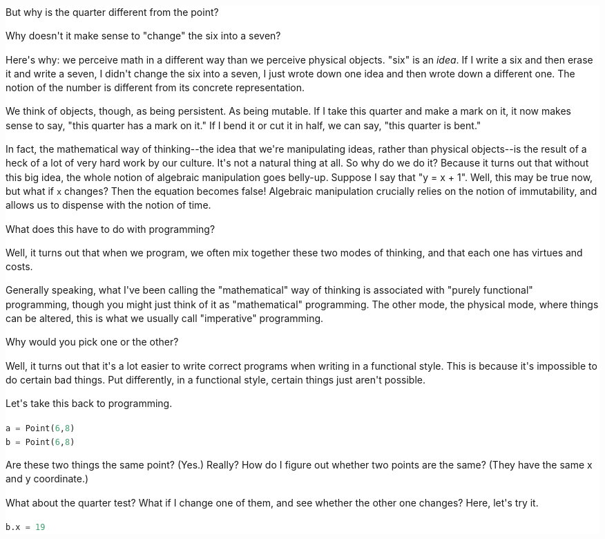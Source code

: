 But why is the quarter different from the point?

Why doesn't it make sense to "change" the six into a seven?

Here's why: we perceive math in a different way than we perceive
physical objects. "six" is an *idea*. If I write a six and then
erase it and write a seven, I didn't change the six into a seven,
I just wrote down one idea and then wrote down a different one.
The notion of the number is different from its concrete representation.

We think of objects, though, as being persistent. As being mutable. If
I take this quarter and make a mark on it, it now makes sense to say,
"this quarter has a mark on it." If I bend it or cut it in half, we can
say, "this quarter is bent."

In fact, the mathematical way of thinking--the idea that we're
manipulating ideas, rather than physical objects--is the result of a
heck of a lot of very hard work by our culture. It's not a natural thing
at all. So why do we do it? Because it turns out that without this
big idea, the whole notion of algebraic manipulation goes belly-up.
Suppose I say that "y = x + 1". Well, this may be true now, but what
if `x` changes? Then the equation becomes false!  Algebraic manipulation
crucially relies on the notion of immutability, and allows us to dispense
with the notion of time.

What does this have to do with programming?

Well, it turns out that when we program, we often mix together these
two modes of thinking, and that each one has virtues and costs.

Generally speaking, what I've been calling the "mathematical" way
of thinking is associated with "purely functional" programming, though
you might just think of it as "mathematical" programming. The other
mode, the physical mode, where things can be altered, this is what
we usually call "imperative" programming.

Why would you pick one or the other?

Well, it turns out that it's a lot easier to write correct programs
when writing in a functional style. This is because it's impossible
to do certain bad things. Put differently, in a functional style,
certain things just aren't possible.

Let's take this back to programming.

```python
a = Point(6,8)
b = Point(6,8)
```

Are these two things the same point? (Yes.) Really? How do I figure out
whether two points are the same? (They have the same x and y coordinate.)

What about the quarter test? What if I change one of them, and see whether
the other one changes? Here, let's try it.

```python
b.x = 19
```
